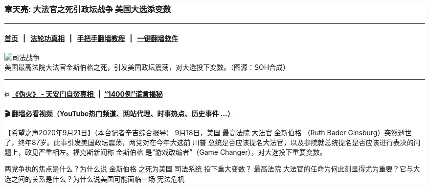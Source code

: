 ### 章天亮: 大法官之死引政坛战争  美国大选添变数
------------------------

#### [首页](https://github.com/gfw-breaker/banned-news3/blob/master/README.md) &nbsp;&nbsp;|&nbsp;&nbsp; [法轮功真相](https://github.com/begood0513/basic/blob/master/README.md)  &nbsp;&nbsp;|&nbsp;&nbsp; [手把手翻墙教程](https://github.com/gfw-breaker/guides/wiki)  &nbsp;&nbsp;|&nbsp;&nbsp; [一键翻墙软件](https://github.com/gfw-breaker/nogfw/blob/master/README.md)  



<div><img alt="司法战争" src="https://img.soundofhope.org/2020-09/hqdefault-1600723249045.jpg"/>
<br/><figcaption class="caption">
 美国最高法院大法官金斯伯格之死，引发美国政坛震荡，对大选投下变数。（图源：SOH合成）
</figcaption></div><hr/>

#### 💥 [《伪火》 - 天安门自焚真相 ](http://158.247.195.190:10000/videos/blog/weihuo.html)&nbsp; |&nbsp; [“1400例”谎言揭秘  ](http://158.247.195.190:10000/videos/blog/jiexi1400.html)

#### [ 🎬  翻墙必看视频（YouTube热门频道、网站代理、时事热点、历史事件 ...）](https://github.com/gfw-breaker/links/blob/master/banned.md)

<div><div class="Content__Wrapper sc-1bvya0-0 grZQxZ">
 <p class="meta-top">
  <span class="meta">
   【希望之声2020年9月21日】（本台记者辛吉综合报导）
  </span>
  9月18日，美国
  <ok href="/term/7826">
   最高法院
  </ok>
  大法官
  <ok href="/term/379591">
   金斯伯格
  </ok>
  （Ruth Bader Ginsburg）突然逝世了，终年87岁。此事引发美国政坛震荡，两党对在今年大选前
  <ok href="/term/1041">
   川普
  </ok>
  总统是否应该提名大法官，以及参院就总统提名是否应该进行表决的问题上，政见严重相左。福克斯新闻称
  <ok href="/term/379591">
   金斯伯格
  </ok>
  是“游戏改编者”（Game Changer），对大选投下重要变数。
 </p>
 <p>
  两党争执的焦点是什么？为什么说
  <ok href="/term/379591">
   金斯伯格
  </ok>
  之死为美国
  <ok href="/term/22309">
   司法系统
  </ok>
  投下重大变数？
  <ok href="/term/7826">
   最高法院
  </ok>
  大法官的任命为何此刻显得尤为重要？它与大选之间的关系是什么？为什么说美国可能面临一场
  <ok href="/term/379627">
   宪法危机
  </ok>